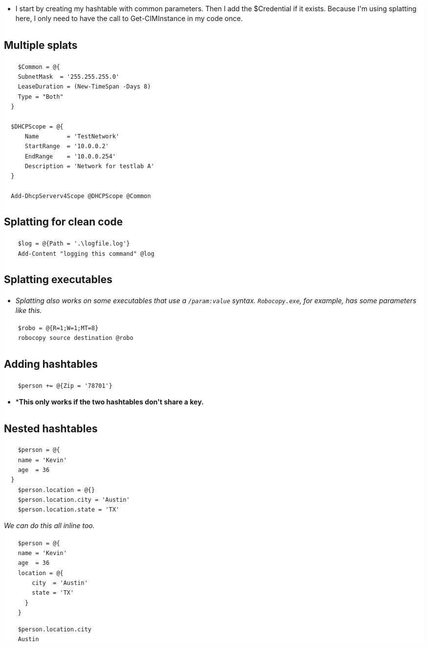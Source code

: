 - I start by creating my hashtable with common parameters. Then I add the $Credential if it exists.
  Because I'm using splatting here, I only need to have the call to Get-CIMInstance in my code once.
## Multiple splats
```
    $Common = @{
    SubnetMask  = '255.255.255.0'
    LeaseDuration = (New-TimeSpan -Days 8)
    Type = "Both"
  }

  $DHCPScope = @{
      Name        = 'TestNetwork'
      StartRange  = '10.0.0.2'
      EndRange    = '10.0.0.254'
      Description = 'Network for testlab A'
  }

  Add-DhcpServerv4Scope @DHCPScope @Common
```
## Splatting for clean code
```
    $log = @{Path = '.\logfile.log'}
    Add-Content "logging this command" @log
```
## Splatting executables
- _Splatting also works on some executables that use a `/param:value` syntax.
  `Robocopy.exe`, for example, has some parameters like this._
```
    $robo = @{R=1;W=1;MT=8}
    robocopy source destination @robo
```
## Adding hashtables
```
    $person += @{Zip = '78701'}
```
- ***This only works if the two hashtables don't share a key.**

## Nested hashtables
```
    $person = @{
    name = 'Kevin'
    age  = 36
  }
    $person.location = @{}
    $person.location.city = 'Austin'
    $person.location.state = 'TX'
```
_We can do this all inline too._
```
    $person = @{
    name = 'Kevin'
    age  = 36
    location = @{
        city  = 'Austin'
        state = 'TX'
      }
    }
```
```
    $person.location.city
    Austin
```